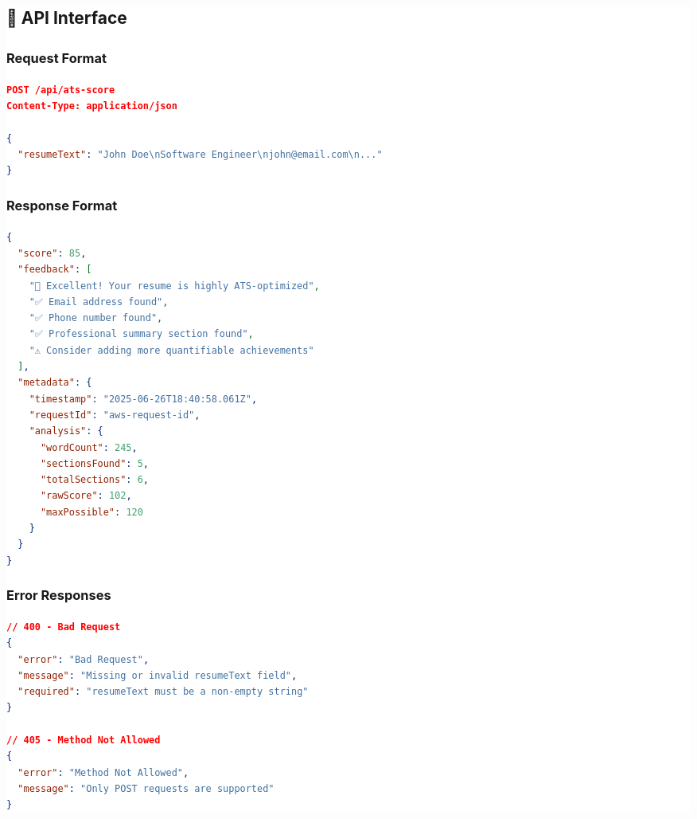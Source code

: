 ## 🚀 API Interface

### Request Format
```json
POST /api/ats-score
Content-Type: application/json

{
  "resumeText": "John Doe\nSoftware Engineer\njohn@email.com\n..."
}
```

### Response Format
```json
{
  "score": 85,
  "feedback": [
    "🎉 Excellent! Your resume is highly ATS-optimized",
    "✅ Email address found",
    "✅ Phone number found",
    "✅ Professional summary section found",
    "⚠️ Consider adding more quantifiable achievements"
  ],
  "metadata": {
    "timestamp": "2025-06-26T18:40:58.061Z",
    "requestId": "aws-request-id",
    "analysis": {
      "wordCount": 245,
      "sectionsFound": 5,
      "totalSections": 6,
      "rawScore": 102,
      "maxPossible": 120
    }
  }
}
```

### Error Responses
```json
// 400 - Bad Request
{
  "error": "Bad Request",
  "message": "Missing or invalid resumeText field",
  "required": "resumeText must be a non-empty string"
}

// 405 - Method Not Allowed
{
  "error": "Method Not Allowed",
  "message": "Only POST requests are supported"
}
```
